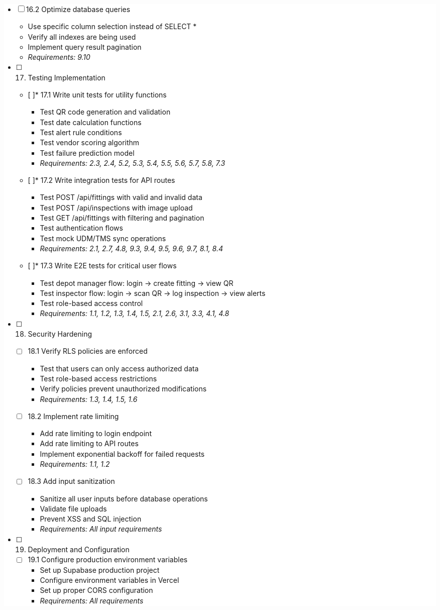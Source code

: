   - [ ] 16.2 Optimize database queries
    - Use specific column selection instead of SELECT *
    - Verify all indexes are being used
    - Implement query result pagination
    - _Requirements: 9.10_


- [ ] 17. Testing Implementation
  - [ ]* 17.1 Write unit tests for utility functions
    - Test QR code generation and validation
    - Test date calculation functions
    - Test alert rule conditions
    - Test vendor scoring algorithm
    - Test failure prediction model
    - _Requirements: 2.3, 2.4, 5.2, 5.3, 5.4, 5.5, 5.6, 5.7, 5.8, 7.3_
  
  - [ ]* 17.2 Write integration tests for API routes
    - Test POST /api/fittings with valid and invalid data
    - Test POST /api/inspections with image upload
    - Test GET /api/fittings with filtering and pagination
    - Test authentication flows
    - Test mock UDM/TMS sync operations
    - _Requirements: 2.1, 2.7, 4.8, 9.3, 9.4, 9.5, 9.6, 9.7, 8.1, 8.4_
  
  - [ ]* 17.3 Write E2E tests for critical user flows
    - Test depot manager flow: login → create fitting → view QR
    - Test inspector flow: login → scan QR → log inspection → view alerts
    - Test role-based access control
    - _Requirements: 1.1, 1.2, 1.3, 1.4, 1.5, 2.1, 2.6, 3.1, 3.3, 4.1, 4.8_

- [ ] 18. Security Hardening
  - [ ] 18.1 Verify RLS policies are enforced
    - Test that users can only access authorized data
    - Test role-based access restrictions
    - Verify policies prevent unauthorized modifications
    - _Requirements: 1.3, 1.4, 1.5, 1.6_
  
  - [ ] 18.2 Implement rate limiting
    - Add rate limiting to login endpoint
    - Add rate limiting to API routes
    - Implement exponential backoff for failed requests
    - _Requirements: 1.1, 1.2_
  
  - [ ] 18.3 Add input sanitization
    - Sanitize all user inputs before database operations
    - Validate file uploads
    - Prevent XSS and SQL injection
    - _Requirements: All input requirements_

- [ ] 19. Deployment and Configuration
  - [ ] 19.1 Configure production environment variables
    - Set up Supabase production project
    - Configure environment variables in Vercel
    - Set up proper CORS configuration
    - _Requirements: All requirements_
  
